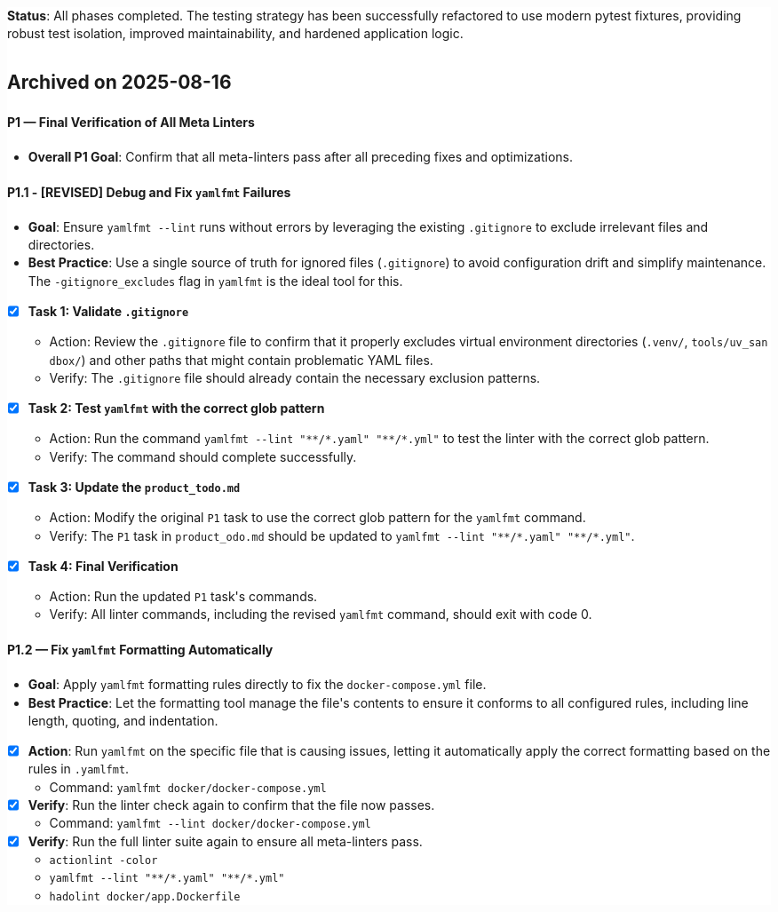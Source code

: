 **Status**: All phases completed. The testing strategy has been successfully refactored to use modern pytest fixtures, providing robust test isolation, improved maintainability, and hardened application logic.


## Archived on 2025-08-16

#### P1 — Final Verification of All Meta Linters

- **Overall P1 Goal**: Confirm that all meta-linters pass after all preceding fixes and optimizations.

#### P1.1 - [REVISED] Debug and Fix `yamlfmt` Failures
- **Goal**: Ensure `yamlfmt --lint` runs without errors by leveraging the existing `.gitignore` to exclude irrelevant files and directories.
- **Best Practice**: Use a single source of truth for ignored files (`.gitignore`) to avoid configuration drift and simplify maintenance. The `-gitignore_excludes` flag in `yamlfmt` is the ideal tool for this.

- [x] **Task 1: Validate `.gitignore`**
  - Action: Review the `.gitignore` file to confirm that it properly excludes virtual environment directories (`.venv/`, `tools/uv_sandbox/`) and other paths that might contain problematic YAML files.
  - Verify: The `.gitignore` file should already contain the necessary exclusion patterns.

- [x] **Task 2: Test `yamlfmt` with the correct glob pattern**
  - Action: Run the command `yamlfmt --lint "**/*.yaml" "**/*.yml"` to test the linter with the correct glob pattern.
  - Verify: The command should complete successfully.

- [x] **Task 3: Update the `product_todo.md`**
  - Action: Modify the original `P1` task to use the correct glob pattern for the `yamlfmt` command.
  - Verify: The `P1` task in `product_odo.md` should be updated to `yamlfmt --lint "**/*.yaml" "**/*.yml"`.

- [x] **Task 4: Final Verification**
  - Action: Run the updated `P1` task's commands.
  - Verify: All linter commands, including the revised `yamlfmt` command, should exit with code 0.

#### P1.2 — Fix `yamlfmt` Formatting Automatically

- **Goal**: Apply `yamlfmt` formatting rules directly to fix the `docker-compose.yml` file.
- **Best Practice**: Let the formatting tool manage the file's contents to ensure it conforms to all configured rules, including line length, quoting, and indentation.

- [x] **Action**: Run `yamlfmt` on the specific file that is causing issues, letting it automatically apply the correct formatting based on the rules in `.yamlfmt`.
  - Command: `yamlfmt docker/docker-compose.yml`
- [x] **Verify**: Run the linter check again to confirm that the file now passes.
  - Command: `yamlfmt --lint docker/docker-compose.yml`
- [x] **Verify**: Run the full linter suite again to ensure all meta-linters pass.
  - `actionlint -color`
  - `yamlfmt --lint "**/*.yaml" "**/*.yml"`
  - `hadolint docker/app.Dockerfile`

